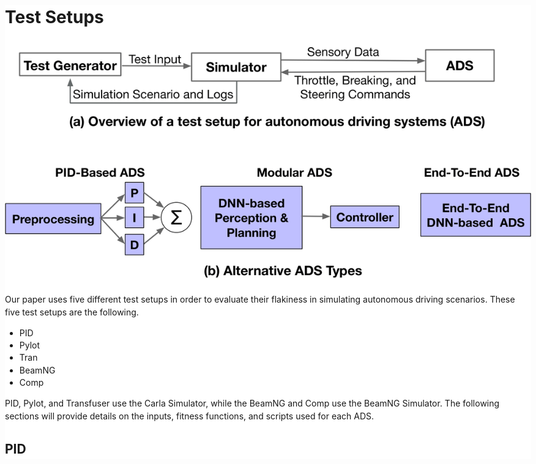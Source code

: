 # Test Setups

<img src="figs/SUT-Overview.png" width="100%">

Our paper uses five different test setups in order to evaluate their flakiness in simulating autonomous driving scenarios. These five test setups are the following.

- PID
- Pylot
- Tran
- BeamNG
- Comp

PID, Pylot, and Transfuser use the Carla Simulator, while the BeamNG and Comp use the BeamNG Simulator. The following sections will provide details on the inputs, fitness functions, and scripts used for each ADS.

## PID
